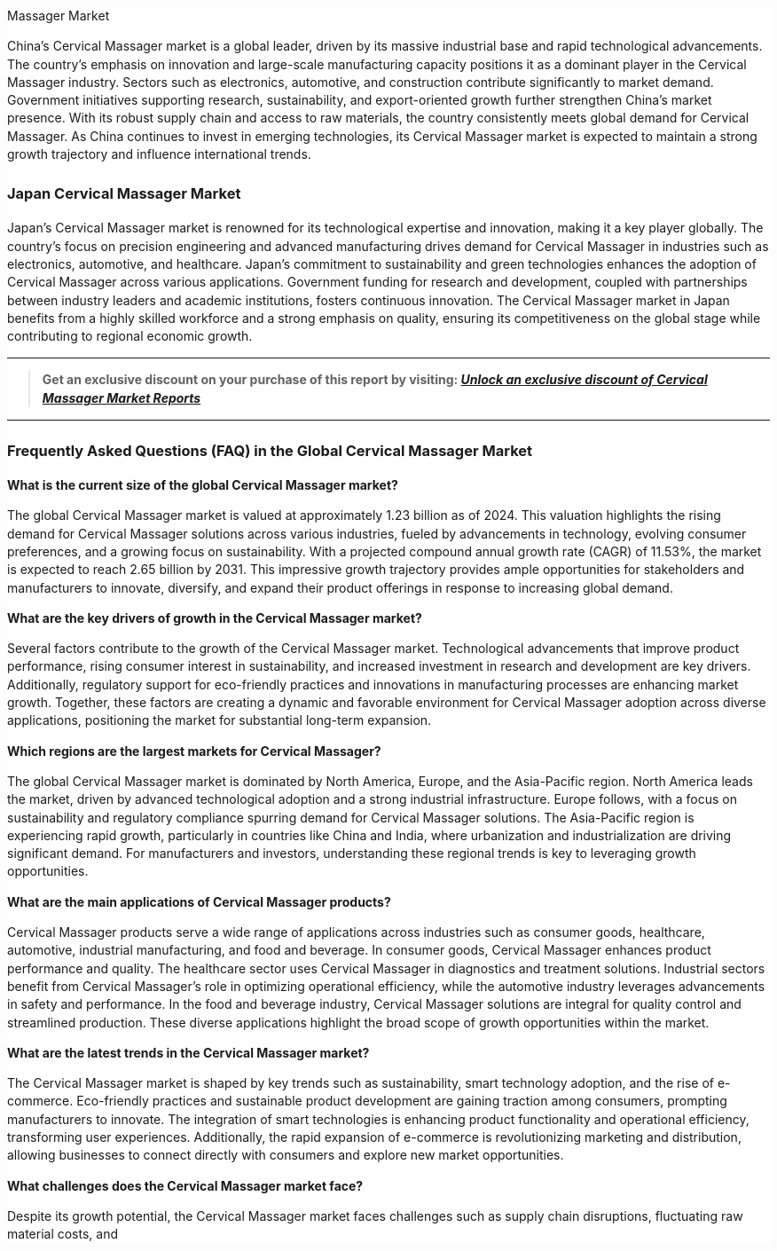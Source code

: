 Massager Market</h3><p>China&rsquo;s Cervical Massager market is a global leader, driven by its massive industrial base and rapid technological advancements. The country&rsquo;s emphasis on innovation and large-scale manufacturing capacity positions it as a dominant player in the Cervical Massager industry. Sectors such as electronics, automotive, and construction contribute significantly to market demand. Government initiatives supporting research, sustainability, and export-oriented growth further strengthen China&rsquo;s market presence. With its robust supply chain and access to raw materials, the country consistently meets global demand for Cervical Massager. As China continues to invest in emerging technologies, its Cervical Massager market is expected to maintain a strong growth trajectory and influence international trends.</p><h3>Japan Cervical Massager Market</h3><p>Japan&rsquo;s Cervical Massager market is renowned for its technological expertise and innovation, making it a key player globally. The country&rsquo;s focus on precision engineering and advanced manufacturing drives demand for Cervical Massager in industries such as electronics, automotive, and healthcare. Japan&rsquo;s commitment to sustainability and green technologies enhances the adoption of Cervical Massager across various applications. Government funding for research and development, coupled with partnerships between industry leaders and academic institutions, fosters continuous innovation. The Cervical Massager market in Japan benefits from a highly skilled workforce and a strong emphasis on quality, ensuring its competitiveness on the global stage while contributing to regional economic growth.</p><hr /><blockquote><p><strong>Get an exclusive discount on your purchase of this report by visiting: <em><a href="://marketresearchpulse.com/ask-for-discount/117105?utm_source=Github&amp;utm_medium=0114">Unlock an exclusive discount of Cervical Massager Market Reports</a></em>&nbsp;</strong></p></blockquote><hr /><h3>Frequently Asked Questions (FAQ) in the Global Cervical Massager Market</h3><p><strong>What is the current size of the global Cervical Massager market?</strong></p><p>The global Cervical Massager market is valued at approximately 1.23 billion as of 2024. This valuation highlights the rising demand for Cervical Massager solutions across various industries, fueled by advancements in technology, evolving consumer preferences, and a growing focus on sustainability. With a projected compound annual growth rate (CAGR) of 11.53%, the market is expected to reach 2.65 billion by 2031. This impressive growth trajectory provides ample opportunities for stakeholders and manufacturers to innovate, diversify, and expand their product offerings in response to increasing global demand.</p><p><strong>What are the key drivers of growth in the Cervical Massager market?</strong></p><p>Several factors contribute to the growth of the Cervical Massager market. Technological advancements that improve product performance, rising consumer interest in sustainability, and increased investment in research and development are key drivers. Additionally, regulatory support for eco-friendly practices and innovations in manufacturing processes are enhancing market growth. Together, these factors are creating a dynamic and favorable environment for Cervical Massager adoption across diverse applications, positioning the market for substantial long-term expansion.</p><p><strong>Which regions are the largest markets for Cervical Massager?</strong></p><p>The global Cervical Massager market is dominated by North America, Europe, and the Asia-Pacific region. North America leads the market, driven by advanced technological adoption and a strong industrial infrastructure. Europe follows, with a focus on sustainability and regulatory compliance spurring demand for Cervical Massager solutions. The Asia-Pacific region is experiencing rapid growth, particularly in countries like China and India, where urbanization and industrialization are driving significant demand. For manufacturers and investors, understanding these regional trends is key to leveraging growth opportunities.</p><p><strong>What are the main applications of Cervical Massager products?</strong></p><p>Cervical Massager products serve a wide range of applications across industries such as consumer goods, healthcare, automotive, industrial manufacturing, and food and beverage. In consumer goods, Cervical Massager enhances product performance and quality. The healthcare sector uses Cervical Massager in diagnostics and treatment solutions. Industrial sectors benefit from Cervical Massager&rsquo;s role in optimizing operational efficiency, while the automotive industry leverages advancements in safety and performance. In the food and beverage industry, Cervical Massager solutions are integral for quality control and streamlined production. These diverse applications highlight the broad scope of growth opportunities within the market.</p><p><strong>What are the latest trends in the Cervical Massager market?</strong></p><p>The Cervical Massager market is shaped by key trends such as sustainability, smart technology adoption, and the rise of e-commerce. Eco-friendly practices and sustainable product development are gaining traction among consumers, prompting manufacturers to innovate. The integration of smart technologies is enhancing product functionality and operational efficiency, transforming user experiences. Additionally, the rapid expansion of e-commerce is revolutionizing marketing and distribution, allowing businesses to connect directly with consumers and explore new market opportunities.</p><p><strong>What challenges does the Cervical Massager market face?</strong></p><p>Despite its growth potential, the Cervical Massager market faces challenges such as supply chain disruptions, fluctuating raw material costs, and